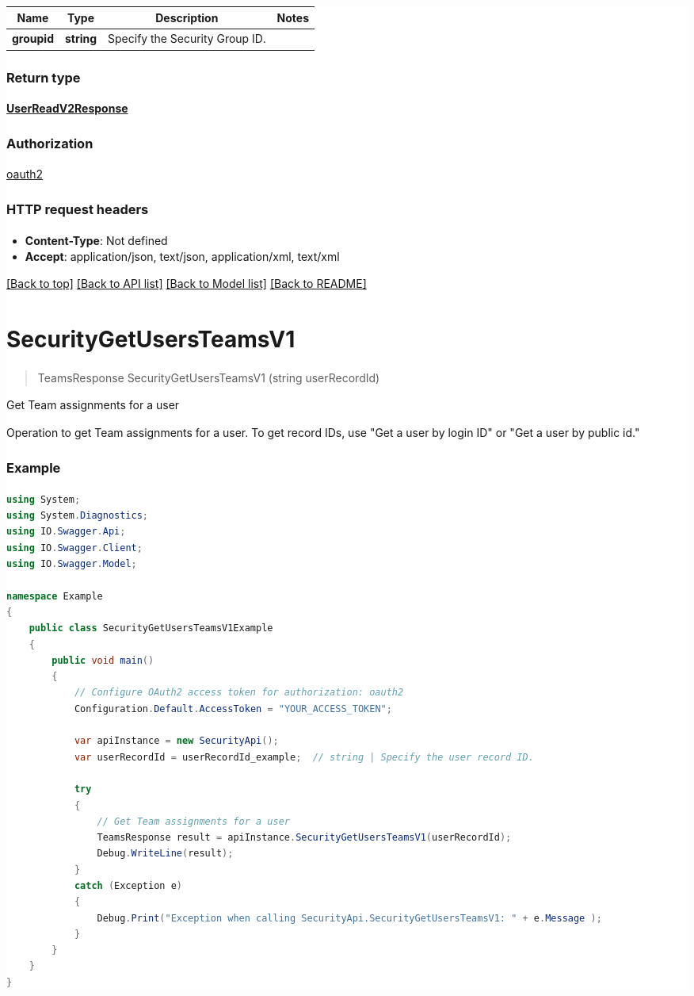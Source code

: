 Name | Type | Description  | Notes
------------- | ------------- | ------------- | -------------
 **groupid** | **string**| Specify the Security Group ID. | 

### Return type

[**UserReadV2Response**](UserReadV2Response.md)

### Authorization

[oauth2](../README.md#oauth2)

### HTTP request headers

 - **Content-Type**: Not defined
 - **Accept**: application/json, text/json, application/xml, text/xml

[[Back to top]](#) [[Back to API list]](../README.md#documentation-for-api-endpoints) [[Back to Model list]](../README.md#documentation-for-models) [[Back to README]](../README.md)

<a name="securitygetusersteamsv1"></a>
# **SecurityGetUsersTeamsV1**
> TeamsResponse SecurityGetUsersTeamsV1 (string userRecordId)

Get Team assignments for a user

Operation to get Team assignments for a user. To get record IDs, use \"Get a user by login ID\" or \"Get a user by public id.\"

### Example
```csharp
using System;
using System.Diagnostics;
using IO.Swagger.Api;
using IO.Swagger.Client;
using IO.Swagger.Model;

namespace Example
{
    public class SecurityGetUsersTeamsV1Example
    {
        public void main()
        {
            // Configure OAuth2 access token for authorization: oauth2
            Configuration.Default.AccessToken = "YOUR_ACCESS_TOKEN";

            var apiInstance = new SecurityApi();
            var userRecordId = userRecordId_example;  // string | Specify the user record ID.

            try
            {
                // Get Team assignments for a user
                TeamsResponse result = apiInstance.SecurityGetUsersTeamsV1(userRecordId);
                Debug.WriteLine(result);
            }
            catch (Exception e)
            {
                Debug.Print("Exception when calling SecurityApi.SecurityGetUsersTeamsV1: " + e.Message );
            }
        }
    }
}
```
